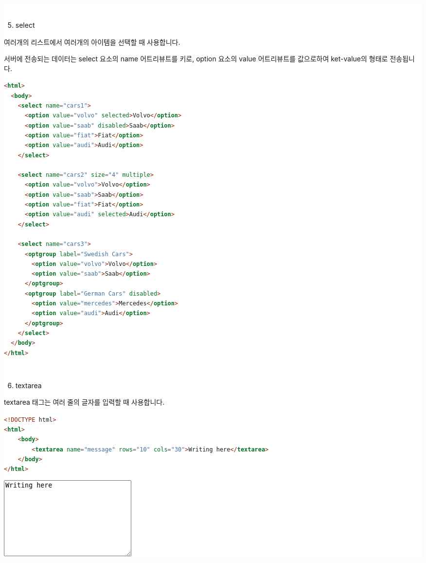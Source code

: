 <br/>

5. select<a id="select"></a>

여러개의 리스트에서 여러개의 아이템을 선택할 때 사용합니다.<br/>

서버에 전송되는 데이터는 select 요소의 name 어트리뷰트를 키로, option 요소의 value 어트리뷰트를 값으로하여 ket-value의 형태로 전송됩니다.

```html
<html>
  <body>
    <select name="cars1">
      <option value="volvo" selected>Volvo</option>
      <option value="saab" disabled>Saab</option>
      <option value="fiat">Fiat</option>
      <option value="audi">Audi</option>
    </select>

    <select name="cars2" size="4" multiple>
      <option value="volvo">Volvo</option>
      <option value="saab">Saab</option>
      <option value="fiat">Fiat</option>
      <option value="audi" selected>Audi</option>
    </select>

    <select name="cars3">
      <optgroup label="Swedish Cars">
        <option value="volvo">Volvo</option>
        <option value="saab">Saab</option>
      </optgroup>
      <optgroup label="German Cars" disabled>
        <option value="mercedes">Mercedes</option>
        <option value="audi">Audi</option>
      </optgroup>
    </select>
  </body>
</html>
```

<br/>

6. textarea<a id="textarea"></a>

textarea 태그는 여러 줄의 글자를 입력할 때 사용합니다.

```html
<!DOCTYPE html>
<html>
    <body>
        <textarea name="message" rows="10" cols="30">Writing here</textarea>
    </body>
</html>
```

<!DOCTYPE html>
<html>
    <body>
        <textarea name="message" rows="10" cols="30">Writing here</textarea>
    </body>
</html>
